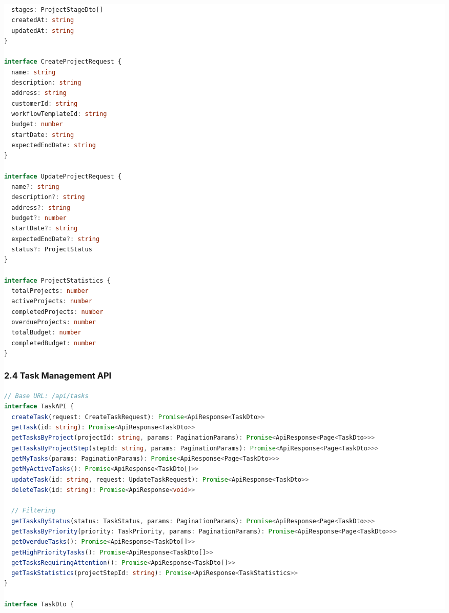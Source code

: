 ```typescript
  stages: ProjectStageDto[]
  createdAt: string
  updatedAt: string
}

interface CreateProjectRequest {
  name: string
  description: string
  address: string
  customerId: string
  workflowTemplateId: string
  budget: number
  startDate: string
  expectedEndDate: string
}

interface UpdateProjectRequest {
  name?: string
  description?: string
  address?: string
  budget?: number
  startDate?: string
  expectedEndDate?: string
  status?: ProjectStatus
}

interface ProjectStatistics {
  totalProjects: number
  activeProjects: number
  completedProjects: number
  overdueProjects: number
  totalBudget: number
  completedBudget: number
}
```

### 2.4 Task Management API
```typescript
// Base URL: /api/tasks
interface TaskAPI {
  createTask(request: CreateTaskRequest): Promise<ApiResponse<TaskDto>>
  getTask(id: string): Promise<ApiResponse<TaskDto>>
  getTasksByProject(projectId: string, params: PaginationParams): Promise<ApiResponse<Page<TaskDto>>>
  getTasksByProjectStep(stepId: string, params: PaginationParams): Promise<ApiResponse<Page<TaskDto>>>
  getMyTasks(params: PaginationParams): Promise<ApiResponse<Page<TaskDto>>>
  getMyActiveTasks(): Promise<ApiResponse<TaskDto[]>>
  updateTask(id: string, request: UpdateTaskRequest): Promise<ApiResponse<TaskDto>>
  deleteTask(id: string): Promise<ApiResponse<void>>
  
  // Filtering
  getTasksByStatus(status: TaskStatus, params: PaginationParams): Promise<ApiResponse<Page<TaskDto>>>
  getTasksByPriority(priority: TaskPriority, params: PaginationParams): Promise<ApiResponse<Page<TaskDto>>>
  getOverdueTasks(): Promise<ApiResponse<TaskDto[]>>
  getHighPriorityTasks(): Promise<ApiResponse<TaskDto[]>>
  getTasksRequiringAttention(): Promise<ApiResponse<TaskDto[]>>
  getTaskStatistics(projectStepId: string): Promise<ApiResponse<TaskStatistics>>
}

interface TaskDto {
```
